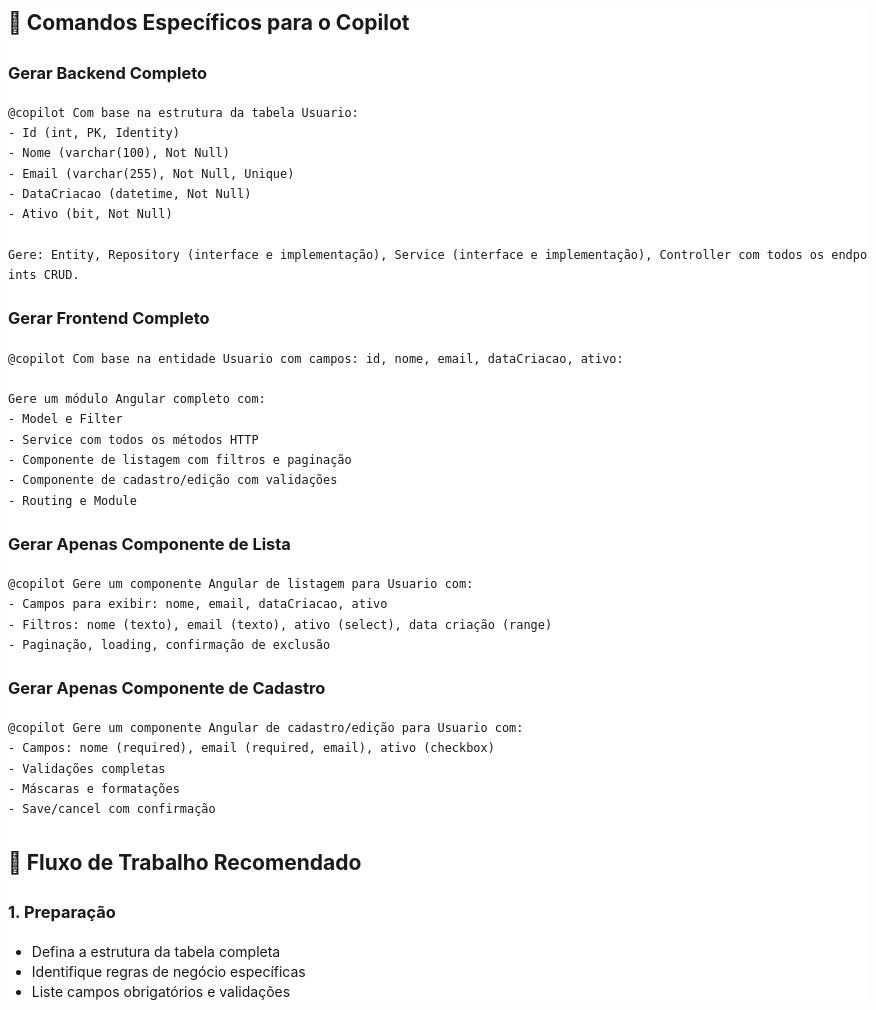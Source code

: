 ## 🎯 Comandos Específicos para o Copilot

### Gerar Backend Completo
```
@copilot Com base na estrutura da tabela Usuario:
- Id (int, PK, Identity)
- Nome (varchar(100), Not Null)
- Email (varchar(255), Not Null, Unique)
- DataCriacao (datetime, Not Null)
- Ativo (bit, Not Null)

Gere: Entity, Repository (interface e implementação), Service (interface e implementação), Controller com todos os endpoints CRUD.
```

### Gerar Frontend Completo
```
@copilot Com base na entidade Usuario com campos: id, nome, email, dataCriacao, ativo:

Gere um módulo Angular completo com:
- Model e Filter
- Service com todos os métodos HTTP
- Componente de listagem com filtros e paginação
- Componente de cadastro/edição com validações
- Routing e Module
```

### Gerar Apenas Componente de Lista
```
@copilot Gere um componente Angular de listagem para Usuario com:
- Campos para exibir: nome, email, dataCriacao, ativo
- Filtros: nome (texto), email (texto), ativo (select), data criação (range)
- Paginação, loading, confirmação de exclusão
```

### Gerar Apenas Componente de Cadastro
```
@copilot Gere um componente Angular de cadastro/edição para Usuario com:
- Campos: nome (required), email (required, email), ativo (checkbox)
- Validações completas
- Máscaras e formatações
- Save/cancel com confirmação
```

## 🔄 Fluxo de Trabalho Recomendado

### 1. Preparação
- Defina a estrutura da tabela completa
- Identifique regras de negócio específicas
- Liste campos obrigatórios e validações
